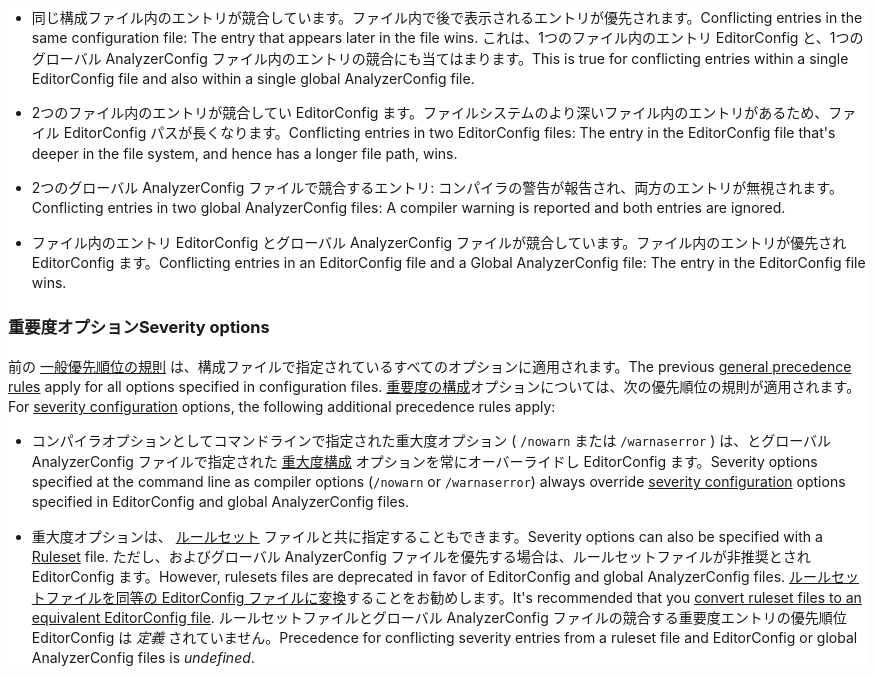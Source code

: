 - <span data-ttu-id="6c59f-143">同じ構成ファイル内のエントリが競合しています。ファイル内で後で表示されるエントリが優先されます。</span><span class="sxs-lookup"><span data-stu-id="6c59f-143">Conflicting entries in the same configuration file: The entry that appears later in the file wins.</span></span> <span data-ttu-id="6c59f-144">これは、1つのファイル内のエントリ EditorConfig と、1つのグローバル AnalyzerConfig ファイル内のエントリの競合にも当てはまります。</span><span class="sxs-lookup"><span data-stu-id="6c59f-144">This is true for conflicting entries within a single EditorConfig file and also within a single global AnalyzerConfig file.</span></span>

- <span data-ttu-id="6c59f-145">2つのファイル内のエントリが競合してい EditorConfig ます。ファイルシステムのより深いファイル内のエントリがあるため、ファイル EditorConfig パスが長くなります。</span><span class="sxs-lookup"><span data-stu-id="6c59f-145">Conflicting entries in two EditorConfig files: The entry in the EditorConfig file that's deeper in the file system, and hence has a longer file path, wins.</span></span>

- <span data-ttu-id="6c59f-146">2つのグローバル AnalyzerConfig ファイルで競合するエントリ: コンパイラの警告が報告され、両方のエントリが無視されます。</span><span class="sxs-lookup"><span data-stu-id="6c59f-146">Conflicting entries in two global AnalyzerConfig files: A compiler warning is reported and both entries are ignored.</span></span>

- <span data-ttu-id="6c59f-147">ファイル内のエントリ EditorConfig とグローバル AnalyzerConfig ファイルが競合しています。ファイル内のエントリが優先され EditorConfig ます。</span><span class="sxs-lookup"><span data-stu-id="6c59f-147">Conflicting entries in an EditorConfig file and a Global AnalyzerConfig file: The entry in the EditorConfig file wins.</span></span>

### <a name="severity-options"></a><span data-ttu-id="6c59f-148">重要度オプション</span><span class="sxs-lookup"><span data-stu-id="6c59f-148">Severity options</span></span>

<span data-ttu-id="6c59f-149">前の [一般優先順位の規則](#general-options) は、構成ファイルで指定されているすべてのオプションに適用されます。</span><span class="sxs-lookup"><span data-stu-id="6c59f-149">The previous [general precedence rules](#general-options) apply for all options specified in configuration files.</span></span> <span data-ttu-id="6c59f-150">[重要度の構成](configuration-options.md#severity-level)オプションについては、次の優先順位の規則が適用されます。</span><span class="sxs-lookup"><span data-stu-id="6c59f-150">For [severity configuration](configuration-options.md#severity-level) options, the following additional precedence rules apply:</span></span>

- <span data-ttu-id="6c59f-151">コンパイラオプションとしてコマンドラインで指定された重大度オプション ( `/nowarn` または `/warnaserror` ) は、とグローバル AnalyzerConfig ファイルで指定された [重大度構成](configuration-options.md#severity-level) オプションを常にオーバーライドし EditorConfig ます。</span><span class="sxs-lookup"><span data-stu-id="6c59f-151">Severity options specified at the command line as compiler options (`/nowarn` or `/warnaserror`) always override [severity configuration](configuration-options.md#severity-level) options specified in EditorConfig and global AnalyzerConfig files.</span></span>

- <span data-ttu-id="6c59f-152">重大度オプションは、 [ルールセット](/visualstudio/code-quality/using-rule-sets-to-group-code-analysis-rules) ファイルと共に指定することもできます。</span><span class="sxs-lookup"><span data-stu-id="6c59f-152">Severity options can also be specified with a [Ruleset](/visualstudio/code-quality/using-rule-sets-to-group-code-analysis-rules) file.</span></span> <span data-ttu-id="6c59f-153">ただし、およびグローバル AnalyzerConfig ファイルを優先する場合は、ルールセットファイルが非推奨とされ EditorConfig ます。</span><span class="sxs-lookup"><span data-stu-id="6c59f-153">However, rulesets files are deprecated in favor of EditorConfig and global AnalyzerConfig files.</span></span> <span data-ttu-id="6c59f-154">[ルールセットファイルを同等の EditorConfig ファイルに変換](/visualstudio/code-quality/use-roslyn-analyzers#convert-an-existing-ruleset-file-to-editorconfig-file)することをお勧めします。</span><span class="sxs-lookup"><span data-stu-id="6c59f-154">It's recommended that you [convert ruleset files to an equivalent EditorConfig file](/visualstudio/code-quality/use-roslyn-analyzers#convert-an-existing-ruleset-file-to-editorconfig-file).</span></span> <span data-ttu-id="6c59f-155">ルールセットファイルとグローバル AnalyzerConfig ファイルの競合する重要度エントリの優先順位 EditorConfig は _定義_ されていません。</span><span class="sxs-lookup"><span data-stu-id="6c59f-155">Precedence for conflicting severity entries from a ruleset file and EditorConfig or global AnalyzerConfig files is _undefined_.</span></span>
